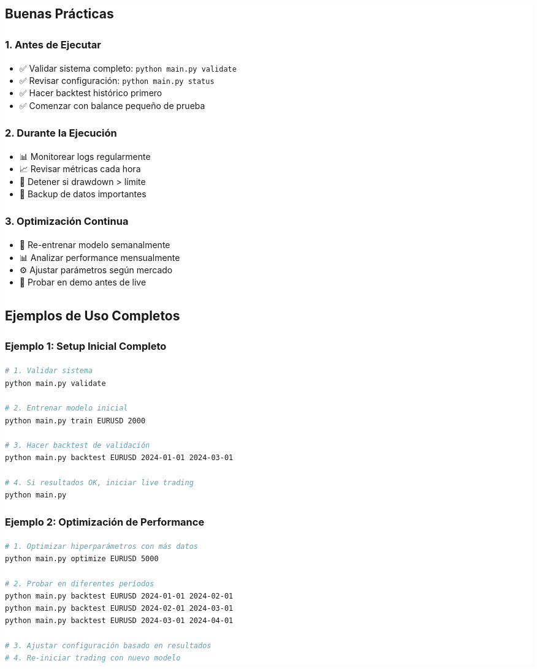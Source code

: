## Buenas Prácticas

### 1. Antes de Ejecutar
- ✅ Validar sistema completo: `python main.py validate`
- ✅ Revisar configuración: `python main.py status`  
- ✅ Hacer backtest histórico primero
- ✅ Comenzar con balance pequeño de prueba

### 2. Durante la Ejecución
- 📊 Monitorear logs regularmente
- 📈 Revisar métricas cada hora
- 🛑 Detener si drawdown > límite
- 💾 Backup de datos importantes

### 3. Optimización Continua
- 🔄 Re-entrenar modelo semanalmente
- 📊 Analizar performance mensualmente
- ⚙️ Ajustar parámetros según mercado
- 🧪 Probar en demo antes de live

## Ejemplos de Uso Completos

### Ejemplo 1: Setup Inicial Completo
```bash
# 1. Validar sistema
python main.py validate

# 2. Entrenar modelo inicial
python main.py train EURUSD 2000

# 3. Hacer backtest de validación
python main.py backtest EURUSD 2024-01-01 2024-03-01

# 4. Si resultados OK, iniciar live trading
python main.py
```

### Ejemplo 2: Optimización de Performance
```bash
# 1. Optimizar hiperparámetros con más datos
python main.py optimize EURUSD 5000

# 2. Probar en diferentes períodos
python main.py backtest EURUSD 2024-01-01 2024-02-01
python main.py backtest EURUSD 2024-02-01 2024-03-01
python main.py backtest EURUSD 2024-03-01 2024-04-01

# 3. Ajustar configuración basado en resultados
# 4. Re-iniciar trading con nuevo modelo
```
